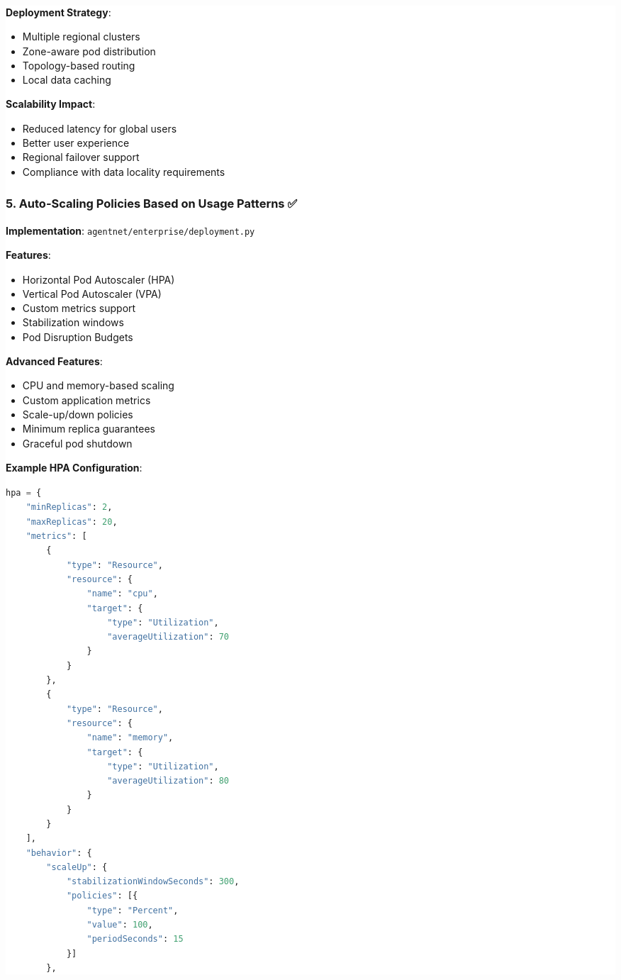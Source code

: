 **Deployment Strategy**:
- Multiple regional clusters
- Zone-aware pod distribution
- Topology-based routing
- Local data caching

**Scalability Impact**:
- Reduced latency for global users
- Better user experience
- Regional failover support
- Compliance with data locality requirements

### 5. Auto-Scaling Policies Based on Usage Patterns ✅

**Implementation**: `agentnet/enterprise/deployment.py`

**Features**:
- Horizontal Pod Autoscaler (HPA)
- Vertical Pod Autoscaler (VPA)
- Custom metrics support
- Stabilization windows
- Pod Disruption Budgets

**Advanced Features**:
- CPU and memory-based scaling
- Custom application metrics
- Scale-up/down policies
- Minimum replica guarantees
- Graceful pod shutdown

**Example HPA Configuration**:
```python
hpa = {
    "minReplicas": 2,
    "maxReplicas": 20,
    "metrics": [
        {
            "type": "Resource",
            "resource": {
                "name": "cpu",
                "target": {
                    "type": "Utilization",
                    "averageUtilization": 70
                }
            }
        },
        {
            "type": "Resource",
            "resource": {
                "name": "memory",
                "target": {
                    "type": "Utilization",
                    "averageUtilization": 80
                }
            }
        }
    ],
    "behavior": {
        "scaleUp": {
            "stabilizationWindowSeconds": 300,
            "policies": [{
                "type": "Percent",
                "value": 100,
                "periodSeconds": 15
            }]
        },
```